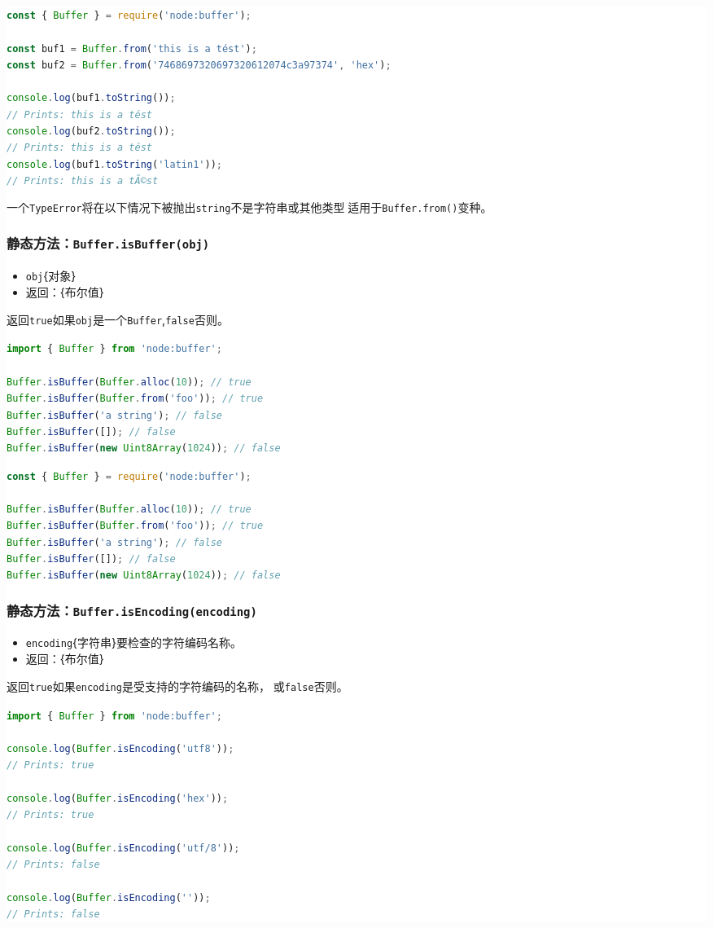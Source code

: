 ```cjs
const { Buffer } = require('node:buffer');

const buf1 = Buffer.from('this is a tést');
const buf2 = Buffer.from('7468697320697320612074c3a97374', 'hex');

console.log(buf1.toString());
// Prints: this is a tést
console.log(buf2.toString());
// Prints: this is a tést
console.log(buf1.toString('latin1'));
// Prints: this is a tÃ©st
```

一个`TypeError`将在以下情况下被抛出`string`不是字符串或其他类型
适用于`Buffer.from()`变种。

### 静态方法：`Buffer.isBuffer(obj)`



*   `obj`{对象}
*   返回：{布尔值}

返回`true`如果`obj`是一个`Buffer`,`false`否则。

```mjs
import { Buffer } from 'node:buffer';

Buffer.isBuffer(Buffer.alloc(10)); // true
Buffer.isBuffer(Buffer.from('foo')); // true
Buffer.isBuffer('a string'); // false
Buffer.isBuffer([]); // false
Buffer.isBuffer(new Uint8Array(1024)); // false
```

```cjs
const { Buffer } = require('node:buffer');

Buffer.isBuffer(Buffer.alloc(10)); // true
Buffer.isBuffer(Buffer.from('foo')); // true
Buffer.isBuffer('a string'); // false
Buffer.isBuffer([]); // false
Buffer.isBuffer(new Uint8Array(1024)); // false
```

### 静态方法：`Buffer.isEncoding(encoding)`



*   `encoding`{字符串}要检查的字符编码名称。
*   返回：{布尔值}

返回`true`如果`encoding`是受支持的字符编码的名称，
或`false`否则。

```mjs
import { Buffer } from 'node:buffer';

console.log(Buffer.isEncoding('utf8'));
// Prints: true

console.log(Buffer.isEncoding('hex'));
// Prints: true

console.log(Buffer.isEncoding('utf/8'));
// Prints: false

console.log(Buffer.isEncoding(''));
// Prints: false
```